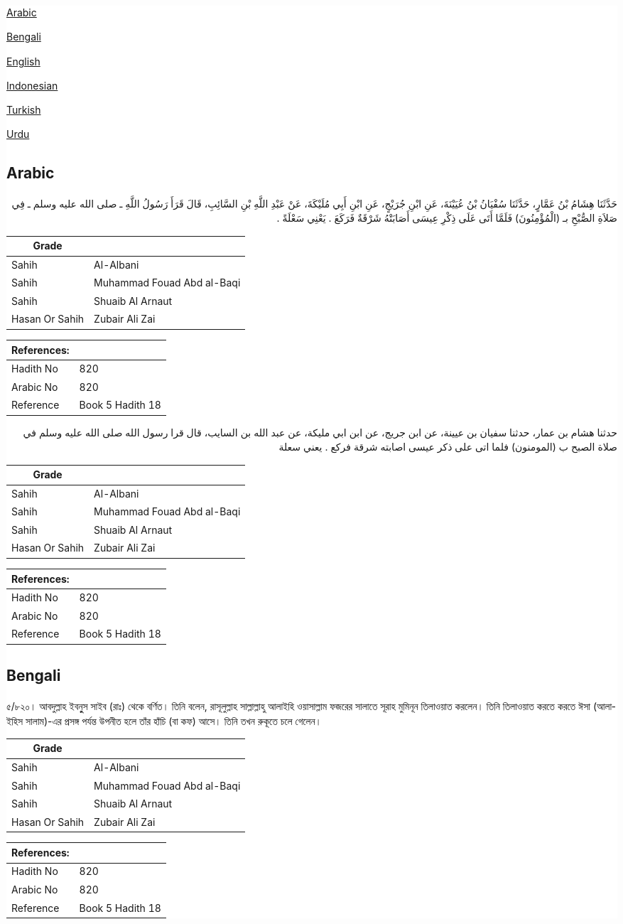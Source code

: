 [Arabic](#arabic)

[Bengali](#bengali)

[English](#english)

[Indonesian](#indonesian)

[Turkish](#turkish)

[Urdu](#urdu)

## Arabic


<div dir="rtl" lang="ar" style={{fontSize:'larger',backgroundColor:'#f8f9fa',padding:20}}>
حَدَّثَنَا هِشَامُ بْنُ عَمَّارٍ، حَدَّثَنَا سُفْيَانُ بْنُ عُيَيْنَةَ، عَنِ ابْنِ جُرَيْجٍ، عَنِ ابْنِ أَبِي مُلَيْكَةَ، عَنْ عَبْدِ اللَّهِ بْنِ السَّائِبِ، قَالَ قَرَأَ رَسُولُ اللَّهِ ـ صلى الله عليه وسلم ـ فِي صَلاَةِ الصُّبْحِ بـ ‏(الْمُؤْمِنُونَ)‏ فَلَمَّا أَتَى عَلَى ذِكْرِ عِيسَى أَصَابَتْهُ شَرْقَةٌ فَرَكَعَ ‏.‏ يَعْنِي سَعْلَةً ‏.‏
</div>
<div style={{backgroundColor:'#f8f9fa',padding:20, marginBottom: 10}}><table> <thead> <tr> <th>Grade</th> <th></th> </tr> </thead> <tbody> <tr><td>Sahih</td><td>Al-Albani</td></tr><tr><td>Sahih</td><td>Muhammad Fouad Abd al-Baqi</td></tr><tr><td>Sahih</td><td>Shuaib Al Arnaut</td></tr><tr><td>Hasan Or Sahih</td><td>Zubair Ali Zai</td></tr></tbody></table><table> <thead> <tr> <th>References:</th> <th></th> </tr> </thead> <tbody><tr><td>Hadith No</td><td>820</td></tr><tr><td>Arabic No</td><td>820</td></tr><tr><td>Reference</td><td>Book 5 Hadith 18</td></tr></tbody></table></div>


<div dir="rtl" lang="ar" style={{fontSize:'larger',backgroundColor:'#f8f9fa',padding:20}}>
حدثنا هشام بن عمار، حدثنا سفيان بن عيينة، عن ابن جريج، عن ابن ابي مليكة، عن عبد الله بن السايب، قال قرا رسول الله صلى الله عليه وسلم في صلاة الصبح ب (المومنون) فلما اتى على ذكر عيسى اصابته شرقة فركع . يعني سعلة
</div>
<div style={{backgroundColor:'#f8f9fa',padding:20, marginBottom: 10}}><table> <thead> <tr> <th>Grade</th> <th></th> </tr> </thead> <tbody> <tr><td>Sahih</td><td>Al-Albani</td></tr><tr><td>Sahih</td><td>Muhammad Fouad Abd al-Baqi</td></tr><tr><td>Sahih</td><td>Shuaib Al Arnaut</td></tr><tr><td>Hasan Or Sahih</td><td>Zubair Ali Zai</td></tr></tbody></table><table> <thead> <tr> <th>References:</th> <th></th> </tr> </thead> <tbody><tr><td>Hadith No</td><td>820</td></tr><tr><td>Arabic No</td><td>820</td></tr><tr><td>Reference</td><td>Book 5 Hadith 18</td></tr></tbody></table></div>

## Bengali


<div dir="ltr" lang="bn" style={{fontSize:'larger',backgroundColor:'#f8f9fa',padding:20}}>
৫/৮২০। আবদুল্লাহ ইবনুুস সাইব (রাঃ) থেকে বর্ণিত। তিনি বলেন, রাসূলুল্লাহ সাল্লাল্লাহু আলাইহি ওয়াসাল্লাম ফজরের সালাতে সূরাহ মুমিনূন তিলাওয়াত করলেন। তিনি তিলাওয়াত করতে করতে ঈসা (আলাইহিস সালাম)-এর প্রসঙ্গ পর্যন্ত উপনীত হলে তাঁর হাঁচি (বা কফ) আসে। তিনি তখন রুকূতে চলে গেলেন।
</div>
<div style={{backgroundColor:'#f8f9fa',padding:20, marginBottom: 10}}><table> <thead> <tr> <th>Grade</th> <th></th> </tr> </thead> <tbody> <tr><td>Sahih</td><td>Al-Albani</td></tr><tr><td>Sahih</td><td>Muhammad Fouad Abd al-Baqi</td></tr><tr><td>Sahih</td><td>Shuaib Al Arnaut</td></tr><tr><td>Hasan Or Sahih</td><td>Zubair Ali Zai</td></tr></tbody></table><table> <thead> <tr> <th>References:</th> <th></th> </tr> </thead> <tbody><tr><td>Hadith No</td><td>820</td></tr><tr><td>Arabic No</td><td>820</td></tr><tr><td>Reference</td><td>Book 5 Hadith 18</td></tr></tbody></table></div>
